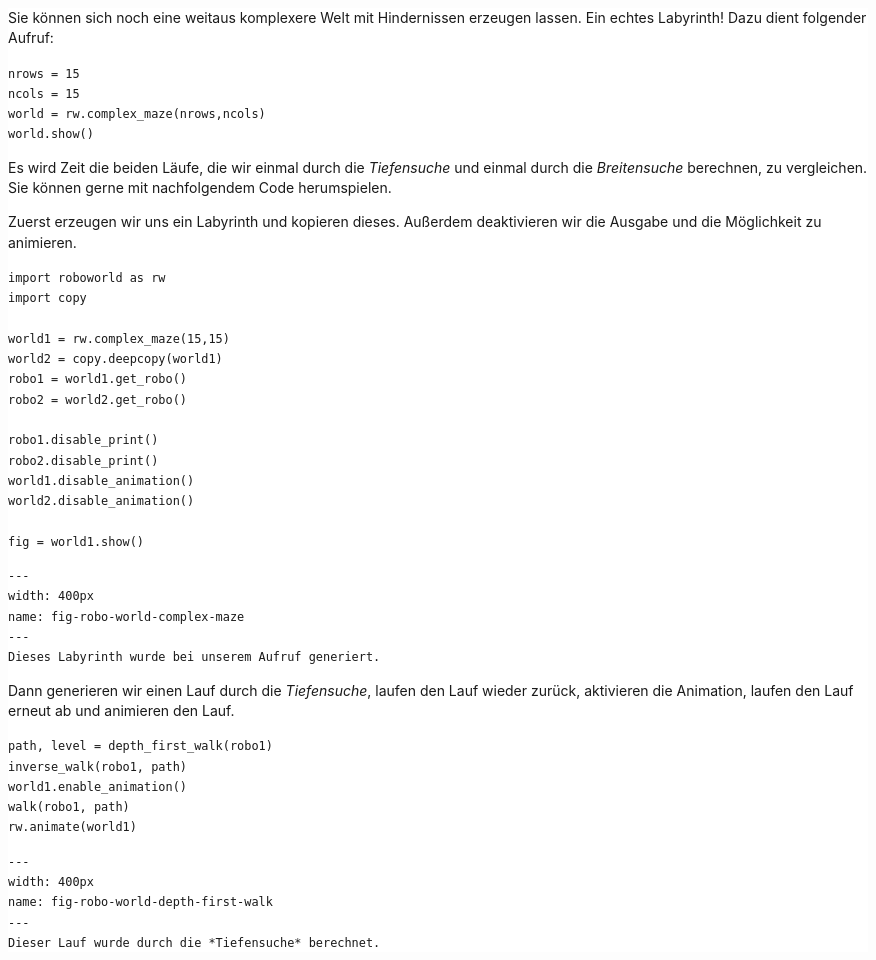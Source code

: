 Sie können sich noch eine weitaus komplexere Welt mit Hindernissen erzeugen lassen.
Ein echtes Labyrinth!
Dazu dient folgender Aufruf:

```{code-cell} python3
nrows = 15
ncols = 15
world = rw.complex_maze(nrows,ncols)
world.show()
```

Es wird Zeit die beiden Läufe, die wir einmal durch die *Tiefensuche* und einmal durch die *Breitensuche* berechnen, zu vergleichen.
Sie können gerne mit nachfolgendem Code herumspielen.

Zuerst erzeugen wir uns ein Labyrinth und kopieren dieses.
Außerdem deaktivieren wir die Ausgabe und die Möglichkeit zu animieren.

```{code-cell} python3
import roboworld as rw
import copy

world1 = rw.complex_maze(15,15)
world2 = copy.deepcopy(world1)
robo1 = world1.get_robo()
robo2 = world2.get_robo()

robo1.disable_print()
robo2.disable_print()
world1.disable_animation()
world2.disable_animation()

fig = world1.show()
```


```{figure} ../../figs/roboworld/robo-world-complex-maze.png
---
width: 400px
name: fig-robo-world-complex-maze
---
Dieses Labyrinth wurde bei unserem Aufruf generiert.
```

Dann generieren wir einen Lauf durch die *Tiefensuche*, laufen den Lauf wieder zurück, aktivieren die Animation, laufen den Lauf erneut ab und animieren den Lauf.

```{code-cell} python3
path, level = depth_first_walk(robo1)
inverse_walk(robo1, path)
world1.enable_animation()
walk(robo1, path)
rw.animate(world1)
```

```{figure} ../../figs/roboworld/robo-world-depth-first-walk.gif
---
width: 400px
name: fig-robo-world-depth-first-walk
---
Dieser Lauf wurde durch die *Tiefensuche* berechnet.
```

